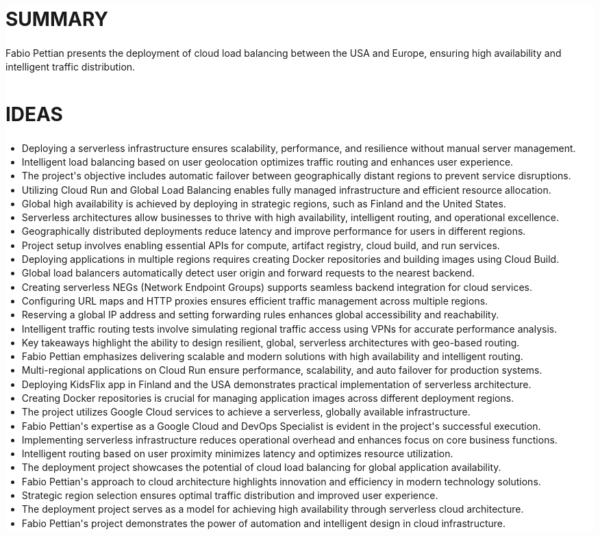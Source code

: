 # SUMMARY

Fabio Pettian presents the deployment of cloud load balancing between the USA and Europe, ensuring high availability and intelligent traffic distribution.

# IDEAS

- Deploying a serverless infrastructure ensures scalability, performance, and resilience without manual server management.
- Intelligent load balancing based on user geolocation optimizes traffic routing and enhances user experience.
- The project's objective includes automatic failover between geographically distant regions to prevent service disruptions.
- Utilizing Cloud Run and Global Load Balancing enables fully managed infrastructure and efficient resource allocation.
- Global high availability is achieved by deploying in strategic regions, such as Finland and the United States.
- Serverless architectures allow businesses to thrive with high availability, intelligent routing, and operational excellence.
- Geographically distributed deployments reduce latency and improve performance for users in different regions.
- Project setup involves enabling essential APIs for compute, artifact registry, cloud build, and run services.
- Deploying applications in multiple regions requires creating Docker repositories and building images using Cloud Build.
- Global load balancers automatically detect user origin and forward requests to the nearest backend.
- Creating serverless NEGs (Network Endpoint Groups) supports seamless backend integration for cloud services.
- Configuring URL maps and HTTP proxies ensures efficient traffic management across multiple regions.
- Reserving a global IP address and setting forwarding rules enhances global accessibility and reachability.
- Intelligent traffic routing tests involve simulating regional traffic access using VPNs for accurate performance analysis.
- Key takeaways highlight the ability to design resilient, global, serverless architectures with geo-based routing.
- Fabio Pettian emphasizes delivering scalable and modern solutions with high availability and intelligent routing.
- Multi-regional applications on Cloud Run ensure performance, scalability, and auto failover for production systems.
- Deploying KidsFlix app in Finland and the USA demonstrates practical implementation of serverless architecture.
- Creating Docker repositories is crucial for managing application images across different deployment regions.
- The project utilizes Google Cloud services to achieve a serverless, globally available infrastructure.
- Fabio Pettian's expertise as a Google Cloud and DevOps Specialist is evident in the project's successful execution.
- Implementing serverless infrastructure reduces operational overhead and enhances focus on core business functions.
- Intelligent routing based on user proximity minimizes latency and optimizes resource utilization.
- The deployment project showcases the potential of cloud load balancing for global application availability.
- Fabio Pettian's approach to cloud architecture highlights innovation and efficiency in modern technology solutions.
- Strategic region selection ensures optimal traffic distribution and improved user experience.
- The deployment project serves as a model for achieving high availability through serverless cloud architecture.
- Fabio Pettian's project demonstrates the power of automation and intelligent design in cloud infrastructure.